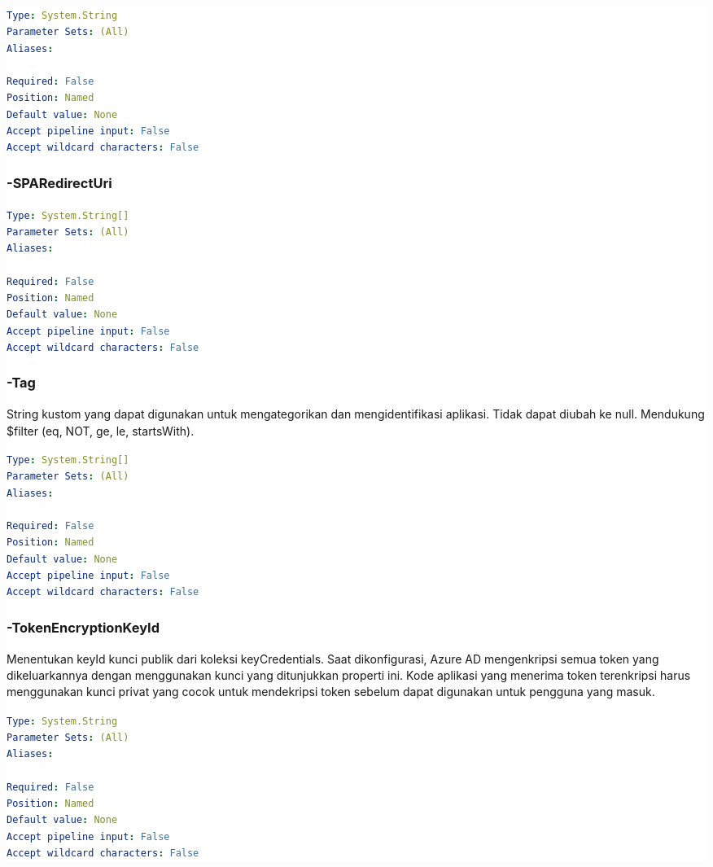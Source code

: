 ```yaml
Type: System.String
Parameter Sets: (All)
Aliases:

Required: False
Position: Named
Default value: None
Accept pipeline input: False
Accept wildcard characters: False
```

### -SPARedirectUri

```yaml
Type: System.String[]
Parameter Sets: (All)
Aliases:

Required: False
Position: Named
Default value: None
Accept pipeline input: False
Accept wildcard characters: False
```

### -Tag
String kustom yang dapat digunakan untuk mengategorikan dan mengidentifikasi aplikasi.
Tidak dapat diubah ke null. Mendukung $filter (eq, NOT, ge, le, startsWith).

```yaml
Type: System.String[]
Parameter Sets: (All)
Aliases:

Required: False
Position: Named
Default value: None
Accept pipeline input: False
Accept wildcard characters: False
```

### -TokenEncryptionKeyId
Menentukan keyId kunci publik dari koleksi keyCredentials.
Saat dikonfigurasi, Azure AD mengenkripsi semua token yang dikeluarkannya dengan menggunakan kunci yang ditunjukkan properti ini.
Kode aplikasi yang menerima token terenkripsi harus menggunakan kunci privat yang cocok untuk mendekripsi token sebelum dapat digunakan untuk pengguna yang masuk.

```yaml
Type: System.String
Parameter Sets: (All)
Aliases:

Required: False
Position: Named
Default value: None
Accept pipeline input: False
Accept wildcard characters: False
```
